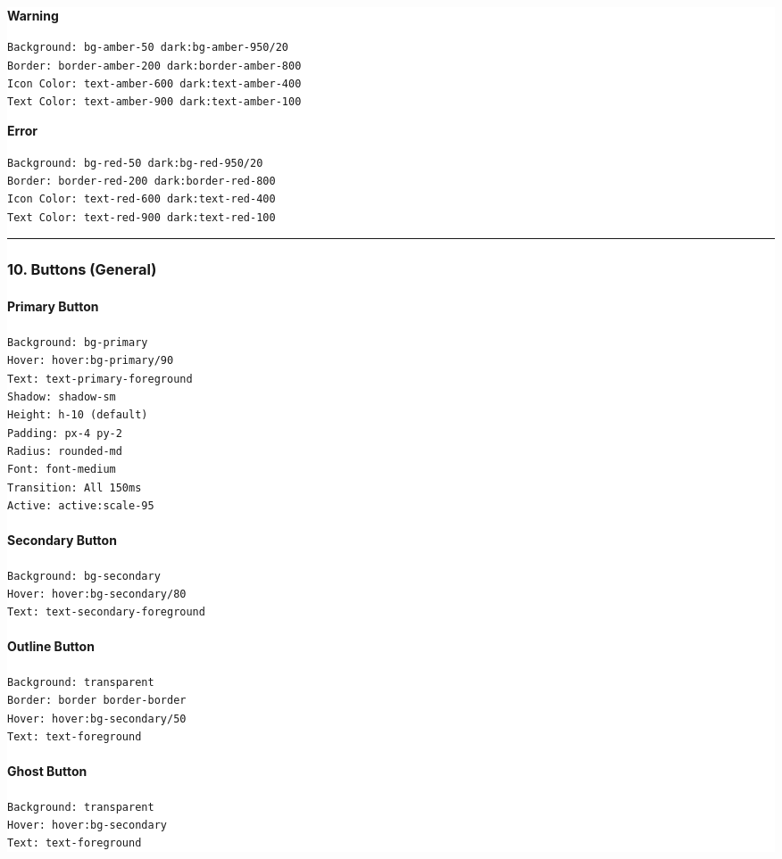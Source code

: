 **Warning**
```
Background: bg-amber-50 dark:bg-amber-950/20
Border: border-amber-200 dark:border-amber-800
Icon Color: text-amber-600 dark:text-amber-400
Text Color: text-amber-900 dark:text-amber-100
```

**Error**
```
Background: bg-red-50 dark:bg-red-950/20
Border: border-red-200 dark:border-red-800
Icon Color: text-red-600 dark:text-red-400
Text Color: text-red-900 dark:text-red-100
```

---

### 10. Buttons (General)

#### Primary Button
```
Background: bg-primary
Hover: hover:bg-primary/90
Text: text-primary-foreground
Shadow: shadow-sm
Height: h-10 (default)
Padding: px-4 py-2
Radius: rounded-md
Font: font-medium
Transition: All 150ms
Active: active:scale-95
```

#### Secondary Button
```
Background: bg-secondary
Hover: hover:bg-secondary/80
Text: text-secondary-foreground
```

#### Outline Button
```
Background: transparent
Border: border border-border
Hover: hover:bg-secondary/50
Text: text-foreground
```

#### Ghost Button
```
Background: transparent
Hover: hover:bg-secondary
Text: text-foreground
```
